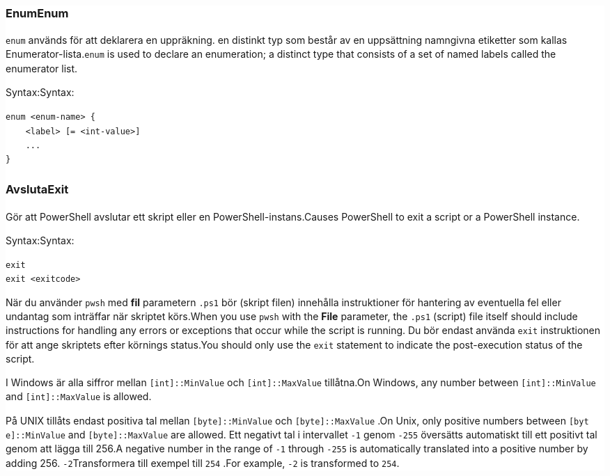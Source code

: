 ### <a name="enum"></a><span data-ttu-id="5ccba-226">Enum</span><span class="sxs-lookup"><span data-stu-id="5ccba-226">Enum</span></span>

<span data-ttu-id="5ccba-227">`enum` används för att deklarera en uppräkning. en distinkt typ som består av en uppsättning namngivna etiketter som kallas Enumerator-lista.</span><span class="sxs-lookup"><span data-stu-id="5ccba-227">`enum` is used to declare an enumeration; a distinct type that consists of a set of named labels called the enumerator list.</span></span>

<span data-ttu-id="5ccba-228">Syntax:</span><span class="sxs-lookup"><span data-stu-id="5ccba-228">Syntax:</span></span>

```Syntax
enum <enum-name> {
    <label> [= <int-value>]
    ...
}
```

### <a name="exit"></a><span data-ttu-id="5ccba-229">Avsluta</span><span class="sxs-lookup"><span data-stu-id="5ccba-229">Exit</span></span>

<span data-ttu-id="5ccba-230">Gör att PowerShell avslutar ett skript eller en PowerShell-instans.</span><span class="sxs-lookup"><span data-stu-id="5ccba-230">Causes PowerShell to exit a script or a PowerShell instance.</span></span>

<span data-ttu-id="5ccba-231">Syntax:</span><span class="sxs-lookup"><span data-stu-id="5ccba-231">Syntax:</span></span>

```Syntax
exit
exit <exitcode>
```

<span data-ttu-id="5ccba-232">När du använder `pwsh` med **fil** parametern `.ps1` bör (skript filen) innehålla instruktioner för hantering av eventuella fel eller undantag som inträffar när skriptet körs.</span><span class="sxs-lookup"><span data-stu-id="5ccba-232">When you use `pwsh` with the **File** parameter, the `.ps1` (script) file itself should include instructions for handling any errors or exceptions that occur while the script is running.</span></span> <span data-ttu-id="5ccba-233">Du bör endast använda `exit` instruktionen för att ange skriptets efter körnings status.</span><span class="sxs-lookup"><span data-stu-id="5ccba-233">You should only use the `exit` statement to indicate the post-execution status of the script.</span></span>

<span data-ttu-id="5ccba-234">I Windows är alla siffror mellan `[int]::MinValue` och `[int]::MaxValue` tillåtna.</span><span class="sxs-lookup"><span data-stu-id="5ccba-234">On Windows, any number between `[int]::MinValue` and `[int]::MaxValue` is allowed.</span></span>

<span data-ttu-id="5ccba-235">På UNIX tillåts endast positiva tal mellan `[byte]::MinValue` och `[byte]::MaxValue` .</span><span class="sxs-lookup"><span data-stu-id="5ccba-235">On Unix, only positive numbers between `[byte]::MinValue` and `[byte]::MaxValue` are allowed.</span></span> <span data-ttu-id="5ccba-236">Ett negativt tal i intervallet `-1` genom `-255` översätts automatiskt till ett positivt tal genom att lägga till 256.</span><span class="sxs-lookup"><span data-stu-id="5ccba-236">A negative number in the range of `-1` through `-255` is automatically translated into a positive number by adding 256.</span></span> <span data-ttu-id="5ccba-237">`-2`Transformera till exempel till `254` .</span><span class="sxs-lookup"><span data-stu-id="5ccba-237">For example, `-2` is transformed to `254`.</span></span>
